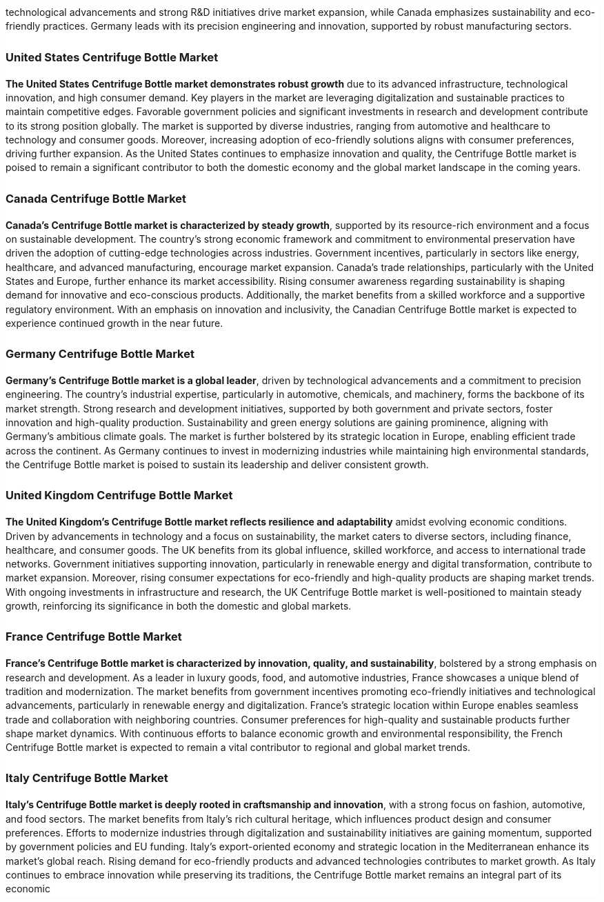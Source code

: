 technological advancements and strong R&amp;D initiatives drive market expansion, while Canada emphasizes sustainability and eco-friendly practices. Germany leads with its precision engineering and innovation, supported by robust manufacturing sectors.</span></em></p></blockquote><h3><strong>United States Centrifuge Bottle Market</strong></h3><p><strong>The United States Centrifuge Bottle market demonstrates robust growth</strong> due to its advanced infrastructure, technological innovation, and high consumer demand. Key players in the market are leveraging digitalization and sustainable practices to maintain competitive edges. Favorable government policies and significant investments in research and development contribute to its strong position globally. The market is supported by diverse industries, ranging from automotive and healthcare to technology and consumer goods. Moreover, increasing adoption of eco-friendly solutions aligns with consumer preferences, driving further expansion. As the United States continues to emphasize innovation and quality, the Centrifuge Bottle market is poised to remain a significant contributor to both the domestic economy and the global market landscape in the coming years.</p><h3><strong>Canada Centrifuge Bottle Market</strong></h3><p><strong>Canada&rsquo;s Centrifuge Bottle market is characterized by steady growth</strong>, supported by its resource-rich environment and a focus on sustainable development. The country&rsquo;s strong economic framework and commitment to environmental preservation have driven the adoption of cutting-edge technologies across industries. Government incentives, particularly in sectors like energy, healthcare, and advanced manufacturing, encourage market expansion. Canada&rsquo;s trade relationships, particularly with the United States and Europe, further enhance its market accessibility. Rising consumer awareness regarding sustainability is shaping demand for innovative and eco-conscious products. Additionally, the market benefits from a skilled workforce and a supportive regulatory environment. With an emphasis on innovation and inclusivity, the Canadian Centrifuge Bottle market is expected to experience continued growth in the near future.</p><h3><strong>Germany Centrifuge Bottle Market</strong></h3><p><strong>Germany&rsquo;s Centrifuge Bottle market is a global leader</strong>, driven by technological advancements and a commitment to precision engineering. The country&rsquo;s industrial expertise, particularly in automotive, chemicals, and machinery, forms the backbone of its market strength. Strong research and development initiatives, supported by both government and private sectors, foster innovation and high-quality production. Sustainability and green energy solutions are gaining prominence, aligning with Germany&rsquo;s ambitious climate goals. The market is further bolstered by its strategic location in Europe, enabling efficient trade across the continent. As Germany continues to invest in modernizing industries while maintaining high environmental standards, the Centrifuge Bottle market is poised to sustain its leadership and deliver consistent growth.</p><h3><strong>United Kingdom Centrifuge Bottle Market</strong></h3><p><strong>The United Kingdom&rsquo;s Centrifuge Bottle market reflects resilience and adaptability</strong> amidst evolving economic conditions. Driven by advancements in technology and a focus on sustainability, the market caters to diverse sectors, including finance, healthcare, and consumer goods. The UK benefits from its global influence, skilled workforce, and access to international trade networks. Government initiatives supporting innovation, particularly in renewable energy and digital transformation, contribute to market expansion. Moreover, rising consumer expectations for eco-friendly and high-quality products are shaping market trends. With ongoing investments in infrastructure and research, the UK Centrifuge Bottle market is well-positioned to maintain steady growth, reinforcing its significance in both the domestic and global markets.</p><h3><strong>France Centrifuge Bottle Market</strong></h3><p><strong>France&rsquo;s Centrifuge Bottle market is characterized by innovation, quality, and sustainability</strong>, bolstered by a strong emphasis on research and development. As a leader in luxury goods, food, and automotive industries, France showcases a unique blend of tradition and modernization. The market benefits from government incentives promoting eco-friendly initiatives and technological advancements, particularly in renewable energy and digitalization. France&rsquo;s strategic location within Europe enables seamless trade and collaboration with neighboring countries. Consumer preferences for high-quality and sustainable products further shape market dynamics. With continuous efforts to balance economic growth and environmental responsibility, the French Centrifuge Bottle market is expected to remain a vital contributor to regional and global market trends.</p><h3><strong>Italy Centrifuge Bottle Market</strong></h3><p><strong>Italy&rsquo;s Centrifuge Bottle market is deeply rooted in craftsmanship and innovation</strong>, with a strong focus on fashion, automotive, and food sectors. The market benefits from Italy&rsquo;s rich cultural heritage, which influences product design and consumer preferences. Efforts to modernize industries through digitalization and sustainability initiatives are gaining momentum, supported by government policies and EU funding. Italy&rsquo;s export-oriented economy and strategic location in the Mediterranean enhance its market&rsquo;s global reach. Rising demand for eco-friendly products and advanced technologies contributes to market growth. As Italy continues to embrace innovation while preserving its traditions, the Centrifuge Bottle market remains an integral part of its economic